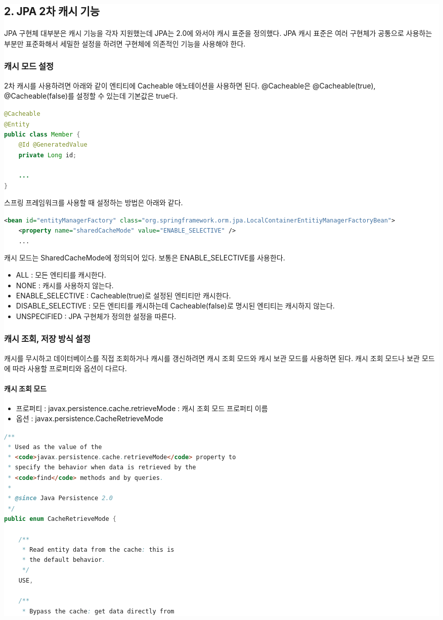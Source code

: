 ## 2. JPA 2차 캐시 기능

JPA 구현체 대부분은 캐시 기능을 각자 지원했는데 JPA는 2.0에 와서야 캐시 표준을 정의했다. JPA 캐시 표준은 여러 구현체가 공통으로 사용하는 부분만 표준화해서 세밀한 설정을 하려면 구현체에 의존적인 기능을 사용해야 한다.

### 캐시 모드 설정

2차 캐시를 사용하려면 아래와 같이 엔티티에 Cacheable 애노테이션을 사용하면 된다. @Cacheable은 @Cacheable(true), @Cacheable(false)를 설정할 수 있는데 기본값은 true다.

``` java
@Cacheable
@Entity
public class Member {
	@Id @GeneratedValue
    private Long id;
    
    ...
}
```

스프링 프레임워크를 사용할 때 설정하는 방법은 아래와 같다.

``` xml
<bean id="entityManagerFactory" class="org.springframework.orm.jpa.LocalContainerEntitiyManagerFactoryBean">
    <property name="sharedCacheMode" value="ENABLE_SELECTIVE" />
    ...
```

캐시 모드는 SharedCacheMode에 정의되어 있다. 보통은 ENABLE_SELECTIVE를 사용한다.

- ALL : 모든 엔티티를 캐시한다.
- NONE : 캐시를 사용하지 않는다.
- ENABLE_SELECTIVE : Cacheable(true)로 설정된 엔티티만 캐시한다.
- DISABLE_SELECTIVE : 모든 엔티티를 캐시하는데 Cacheable(false)로 명시된 엔티티는 캐시하지 않는다.
- UNSPECIFIED : JPA 구현체가 정의한 설정을 따른다.

### 캐시 조회, 저장 방식 설정

캐시를 무시하고 데이터베이스를 직접 조회하거나 캐시를 갱신하려면 캐시 조회 모드와 캐시 보관 모드를 사용하면 된다. 캐시 조회 모드나 보관 모드에 따라 사용할 프로퍼티와 옵션이 다르다.

#### 캐시 조회 모드

- 프로퍼티 : javax.persistence.cache.retrieveMode : 캐시 조회 모드 프로퍼티 이름
- 옵션 : javax.persistence.CacheRetrieveMode

``` java
/**
 * Used as the value of the
 * <code>javax.persistence.cache.retrieveMode</code> property to
 * specify the behavior when data is retrieved by the
 * <code>find</code> methods and by queries.
 *
 * @since Java Persistence 2.0
 */
public enum CacheRetrieveMode {

    /**
     * Read entity data from the cache: this is
     * the default behavior.
     */
    USE,

    /**
     * Bypass the cache: get data directly from
```
